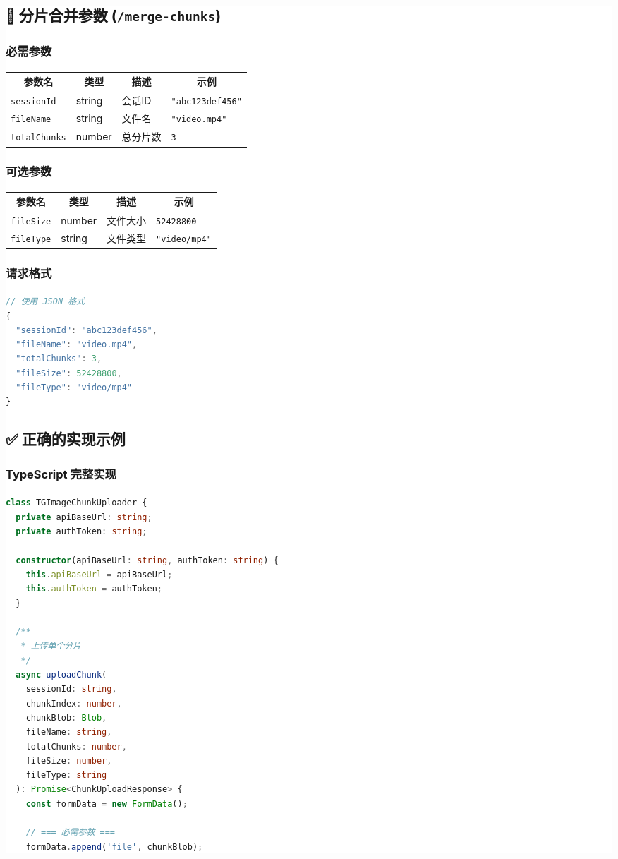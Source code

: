 ## 🔧 分片合并参数 (`/merge-chunks`)

### 必需参数

| 参数名 | 类型 | 描述 | 示例 |
|--------|------|------|------|
| `sessionId` | string | 会话ID | `"abc123def456"` |
| `fileName` | string | 文件名 | `"video.mp4"` |
| `totalChunks` | number | 总分片数 | `3` |

### 可选参数

| 参数名 | 类型 | 描述 | 示例 |
|--------|------|------|------|
| `fileSize` | number | 文件大小 | `52428800` |
| `fileType` | string | 文件类型 | `"video/mp4"` |

### 请求格式

```typescript
// 使用 JSON 格式
{
  "sessionId": "abc123def456",
  "fileName": "video.mp4",
  "totalChunks": 3,
  "fileSize": 52428800,
  "fileType": "video/mp4"
}
```

## ✅ 正确的实现示例

### TypeScript 完整实现

```typescript
class TGImageChunkUploader {
  private apiBaseUrl: string;
  private authToken: string;

  constructor(apiBaseUrl: string, authToken: string) {
    this.apiBaseUrl = apiBaseUrl;
    this.authToken = authToken;
  }

  /**
   * 上传单个分片
   */
  async uploadChunk(
    sessionId: string,
    chunkIndex: number,
    chunkBlob: Blob,
    fileName: string,
    totalChunks: number,
    fileSize: number,
    fileType: string
  ): Promise<ChunkUploadResponse> {
    const formData = new FormData();
    
    // === 必需参数 ===
    formData.append('file', chunkBlob);
```